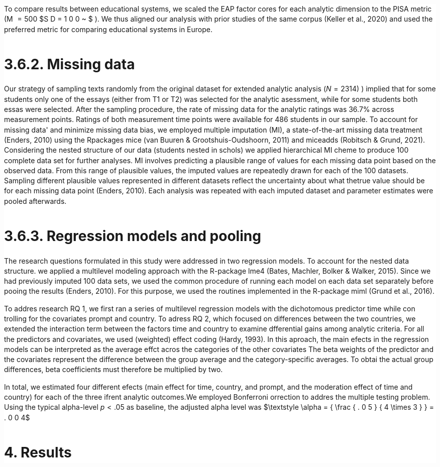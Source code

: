 To compare results between educational systems, we scaled the EAP factor cores for each analytic dimension to the PISA metric (M $= 5 0 0$ $S D = 1 0 0 ~ $ ). We thus aligned our analysis with prior studies of the same corpus (Keller et al., 2020) and used the preferred metric for comparing educational systems in Europe.

# 3.6.2. Missing data

Our strategy of sampling texts randomly from the original dataset for extended analytic analysis $( N = 2 3 1 4 )$ ) implied that for some students only one of the essays (either from T1 or T2) was selected for the analytic asessment, while for some students both essas were selected. After the sampling procedure, the rate of missing data for the analytic ratings was $3 6 . 7 \%$ across measurement points. Ratings of both measurement time points were available for 486 students in our sample. To account for missing data' and minimize missing data bias, we employed multiple imputation (MI), a state-of-the-art missing data treatment (Enders, 2010) using the Rpackages mice (van Buuren & Grootshuis-Oudshoorn, 2011) and miceadds (Robitsch & Grund, 2021). Considering the nested structure of our data (students nested in schols) we applied  hierarchical MI cheme to produce 100 complete data set for further analyses. MI involves predicting a plausible range of values for each missing data point based on the observed data. From this range of plausible values, the imputed values are repeatedly drawn for each of the 100 datasets. Sampling different plausible values represented in different datasets reflect the uncertainty about what thetrue value should be for each missing data point (Enders, 2010). Each analysis was repeated with each imputed dataset and parameter estimates were pooled afterwards.

# 3.6.3. Regression models and pooling

The research questions formulated in this study were addressed in two regression models. To account for the nested data structure. we applied a multilevel modeling approach with the R-package lme4 (Bates, Machler, Bolker & Walker, 2015). Since we had previously imputed 100 data sets, we used the common procedure of running each model on each data set separately before pooing the results (Enders, 2010). For this purpose, we used the routines implemented in the R-package miml (Grund et al., 2016).

To addres research RQ 1, we first ran a series of multilevel regression models with the dichotomous predictor time while con trolling for the covariates prompt and country. To adress RQ 2, which focused on differences between the two countries, we extended the interaction term between the factors time and country to examine dfferential gains among analytic criteria. For all the predictors and covariates, we used (weighted) effect coding (Hardy, 1993). In this aproach, the main efects in the regression models can be interpreted as the average effct acros the categories of the other covariates The beta weights of the predictor and the covariates represent the difference between the group average and the category-specific averages. To obtai the actual group differences, beta coefficients must therefore be multiplied by two.

In total, we estimated four different efects (main effect for time, country, and prompt, and the moderation effect of time and country) for each of the three ifrent analytic outcomes.We employed Bonferroni orrection to addres the multiple testing problem. Using the typical alpha-level $p < . 0 5$ as baseline, the adjusted alpha level was $\textstyle \alpha = { \frac { . 0 5 } { 4 \times 3 } } = . 0 0 4$

# 4. Results
